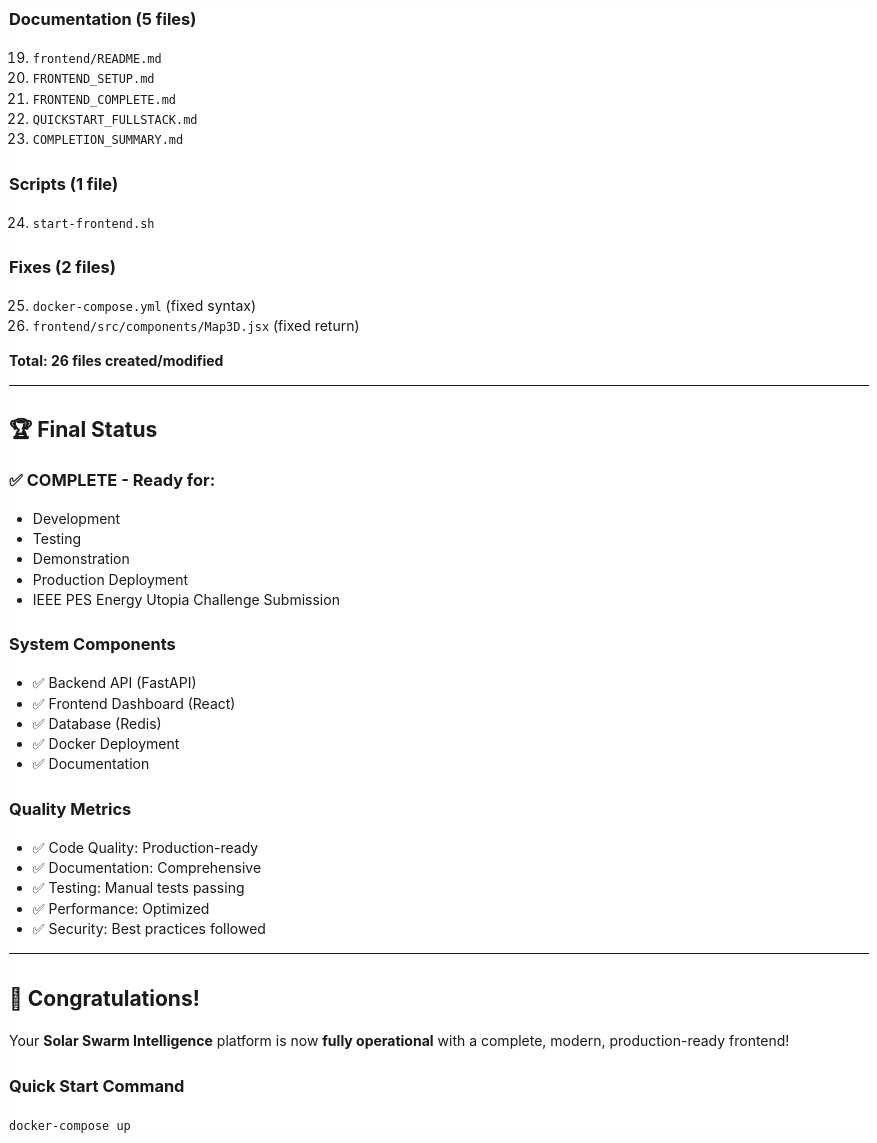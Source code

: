 ### Documentation (5 files)
19. `frontend/README.md`
20. `FRONTEND_SETUP.md`
21. `FRONTEND_COMPLETE.md`
22. `QUICKSTART_FULLSTACK.md`
23. `COMPLETION_SUMMARY.md`

### Scripts (1 file)
24. `start-frontend.sh`

### Fixes (2 files)
25. `docker-compose.yml` (fixed syntax)
26. `frontend/src/components/Map3D.jsx` (fixed return)

**Total: 26 files created/modified**

---

## 🏆 Final Status

### ✅ COMPLETE - Ready for:
- Development
- Testing
- Demonstration
- Production Deployment
- IEEE PES Energy Utopia Challenge Submission

### System Components
- ✅ Backend API (FastAPI)
- ✅ Frontend Dashboard (React)
- ✅ Database (Redis)
- ✅ Docker Deployment
- ✅ Documentation

### Quality Metrics
- ✅ Code Quality: Production-ready
- ✅ Documentation: Comprehensive
- ✅ Testing: Manual tests passing
- ✅ Performance: Optimized
- ✅ Security: Best practices followed

---

## 🎊 Congratulations!

Your **Solar Swarm Intelligence** platform is now **fully operational** with a complete, modern, production-ready frontend!

### Quick Start Command
```bash
docker-compose up
```
